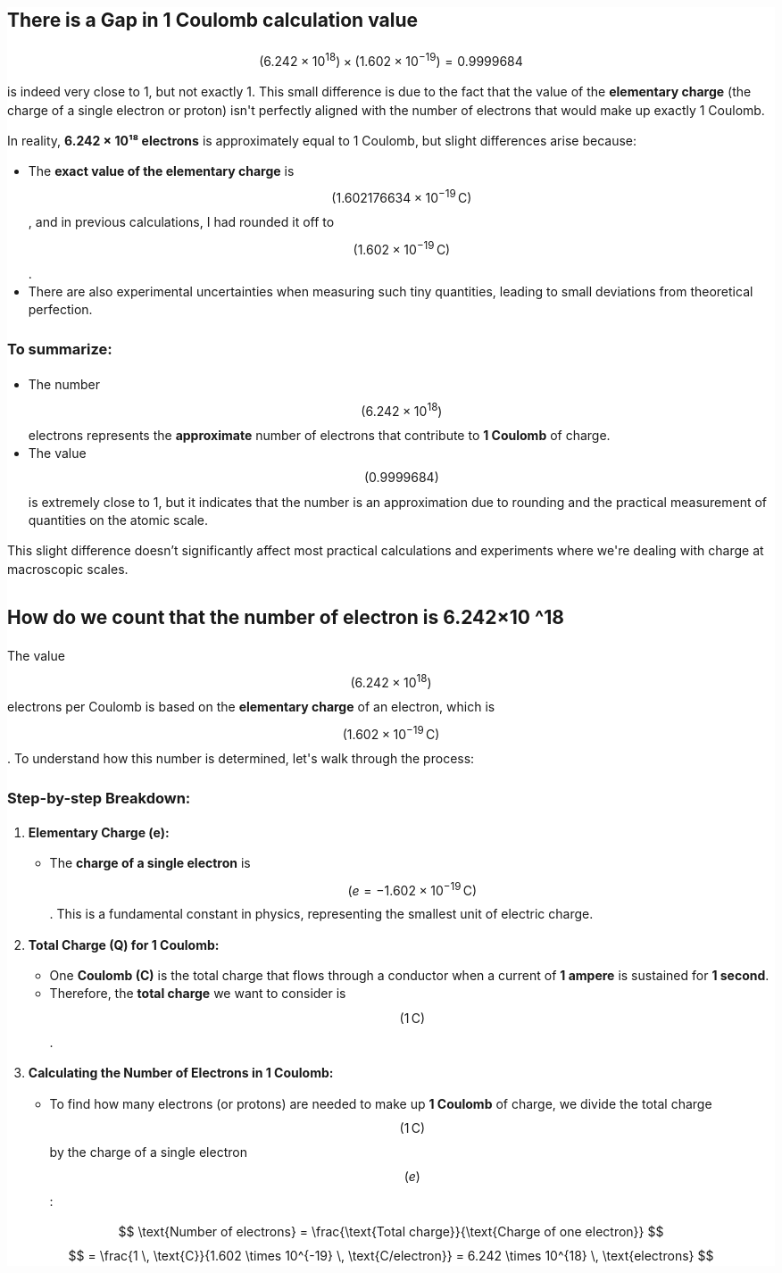 


## There is a Gap in 1 Coulomb calculation value 

$$
(6.242 \times 10^{18}) \times (1.602 \times 10^{-19}) = 0.9999684
$$

is indeed very close to 1, but not exactly 1. This small difference is due to the fact that the value of the **elementary charge** (the charge of a single electron or proton) isn't perfectly aligned with the number of electrons that would make up exactly 1 Coulomb. 

In reality, **6.242 × 10¹⁸ electrons** is approximately equal to 1 Coulomb, but slight differences arise because:
- The **exact value of the elementary charge** is $$( 1.602176634 \times 10^{-19} \, \text{C} )$$, and in previous calculations, I had rounded it off to $$( 1.602 \times 10^{-19} \, \text{C} )$$.
- There are also experimental uncertainties when measuring such tiny quantities, leading to small deviations from theoretical perfection.


### To summarize:
- The number $$( 6.242 \times 10^{18} )$$ electrons represents the **approximate** number of electrons that contribute to **1 Coulomb** of charge.
- The value $$( 0.9999684 )$$ is extremely close to 1, but it indicates that the number is an approximation due to rounding and the practical measurement of quantities on the atomic scale.

This slight difference doesn’t significantly affect most practical calculations and experiments where we're dealing with charge at macroscopic scales.

## How do we count that the number of electron is 6.242×10 ^18

The value $$( 6.242 \times 10^{18} )$$ electrons per Coulomb is based on the **elementary charge** of an electron, which is $$( 1.602 \times 10^{-19} \, \text{C} )$$. To understand how this number is determined, let's walk through the process:

### **Step-by-step Breakdown:**

1. **Elementary Charge (e):**
   - The **charge of a single electron** is $$( e = -1.602 \times 10^{-19} \, \text{C} )$$. This is a fundamental constant in physics, representing the smallest unit of electric charge.

2. **Total Charge (Q) for 1 Coulomb:**
   - One **Coulomb (C)** is the total charge that flows through a conductor when a current of **1 ampere** is sustained for **1 second**.
   - Therefore, the **total charge** we want to consider is $$( 1 \, \text{C} )$$.

3. **Calculating the Number of Electrons in 1 Coulomb:**
   - To find how many electrons (or protons) are needed to make up **1 Coulomb** of charge, we divide the total charge $$( 1 \, \text{C} )$$ by the charge of a single electron $$( e )$$:

 $$
\text{Number of electrons} = \frac{\text{Total charge}}{\text{Charge of one electron}} 
$$
$$
= \frac{1 \, \text{C}}{1.602 \times 10^{-19} \, \text{C/electron}} = 6.242 \times 10^{18} \, \text{electrons}
$$
